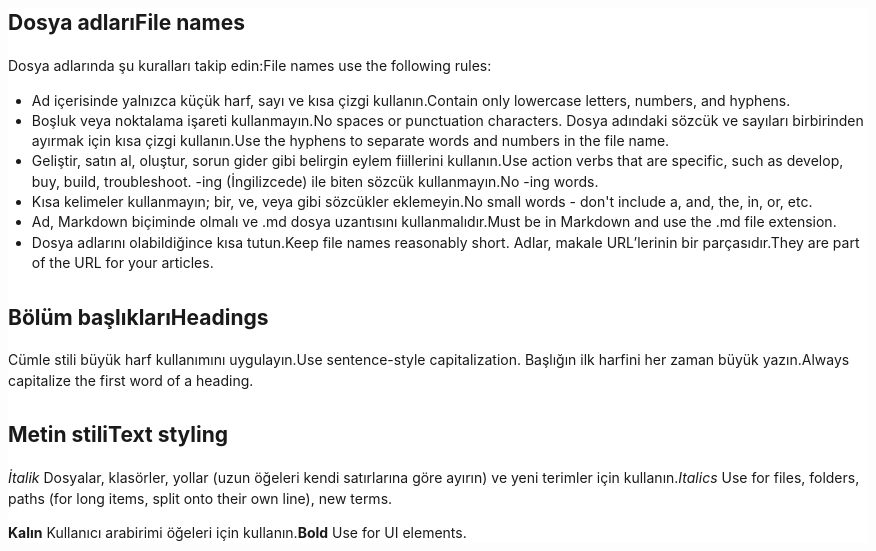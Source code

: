 ## <a name="file-names"></a><span data-ttu-id="f1bb6-127">Dosya adları</span><span class="sxs-lookup"><span data-stu-id="f1bb6-127">File names</span></span>

<span data-ttu-id="f1bb6-128">Dosya adlarında şu kuralları takip edin:</span><span class="sxs-lookup"><span data-stu-id="f1bb6-128">File names use the following rules:</span></span>

* <span data-ttu-id="f1bb6-129">Ad içerisinde yalnızca küçük harf, sayı ve kısa çizgi kullanın.</span><span class="sxs-lookup"><span data-stu-id="f1bb6-129">Contain only lowercase letters, numbers, and hyphens.</span></span>
* <span data-ttu-id="f1bb6-130">Boşluk veya noktalama işareti kullanmayın.</span><span class="sxs-lookup"><span data-stu-id="f1bb6-130">No spaces or punctuation characters.</span></span> <span data-ttu-id="f1bb6-131">Dosya adındaki sözcük ve sayıları birbirinden ayırmak için kısa çizgi kullanın.</span><span class="sxs-lookup"><span data-stu-id="f1bb6-131">Use the hyphens to separate words and numbers in the file name.</span></span>
* <span data-ttu-id="f1bb6-132">Geliştir, satın al, oluştur, sorun gider gibi belirgin eylem fiillerini kullanın.</span><span class="sxs-lookup"><span data-stu-id="f1bb6-132">Use action verbs that are specific, such as develop, buy, build, troubleshoot.</span></span> <span data-ttu-id="f1bb6-133">-ing (İngilizcede) ile biten sözcük kullanmayın.</span><span class="sxs-lookup"><span data-stu-id="f1bb6-133">No -ing words.</span></span>
* <span data-ttu-id="f1bb6-134">Kısa kelimeler kullanmayın; bir, ve, veya gibi sözcükler eklemeyin.</span><span class="sxs-lookup"><span data-stu-id="f1bb6-134">No small words - don't include a, and, the, in, or, etc.</span></span>
* <span data-ttu-id="f1bb6-135">Ad, Markdown biçiminde olmalı ve .md dosya uzantısını kullanmalıdır.</span><span class="sxs-lookup"><span data-stu-id="f1bb6-135">Must be in Markdown and use the .md file extension.</span></span>
* <span data-ttu-id="f1bb6-136">Dosya adlarını olabildiğince kısa tutun.</span><span class="sxs-lookup"><span data-stu-id="f1bb6-136">Keep file names reasonably short.</span></span> <span data-ttu-id="f1bb6-137">Adlar, makale URL’lerinin bir parçasıdır.</span><span class="sxs-lookup"><span data-stu-id="f1bb6-137">They are part of the URL for your articles.</span></span>

## <a name="headings"></a><span data-ttu-id="f1bb6-138">Bölüm başlıkları</span><span class="sxs-lookup"><span data-stu-id="f1bb6-138">Headings</span></span>

<span data-ttu-id="f1bb6-139">Cümle stili büyük harf kullanımını uygulayın.</span><span class="sxs-lookup"><span data-stu-id="f1bb6-139">Use sentence-style capitalization.</span></span> <span data-ttu-id="f1bb6-140">Başlığın ilk harfini her zaman büyük yazın.</span><span class="sxs-lookup"><span data-stu-id="f1bb6-140">Always capitalize the first word of a heading.</span></span>

## <a name="text-styling"></a><span data-ttu-id="f1bb6-141">Metin stili</span><span class="sxs-lookup"><span data-stu-id="f1bb6-141">Text styling</span></span>

<span data-ttu-id="f1bb6-142">*İtalik* Dosyalar, klasörler, yollar (uzun öğeleri kendi satırlarına göre ayırın) ve yeni terimler için kullanın.</span><span class="sxs-lookup"><span data-stu-id="f1bb6-142">*Italics* Use for files, folders, paths (for long items, split onto their own line), new terms.</span></span>

<span data-ttu-id="f1bb6-143">**Kalın** Kullanıcı arabirimi öğeleri için kullanın.</span><span class="sxs-lookup"><span data-stu-id="f1bb6-143">**Bold** Use for UI elements.</span></span>
